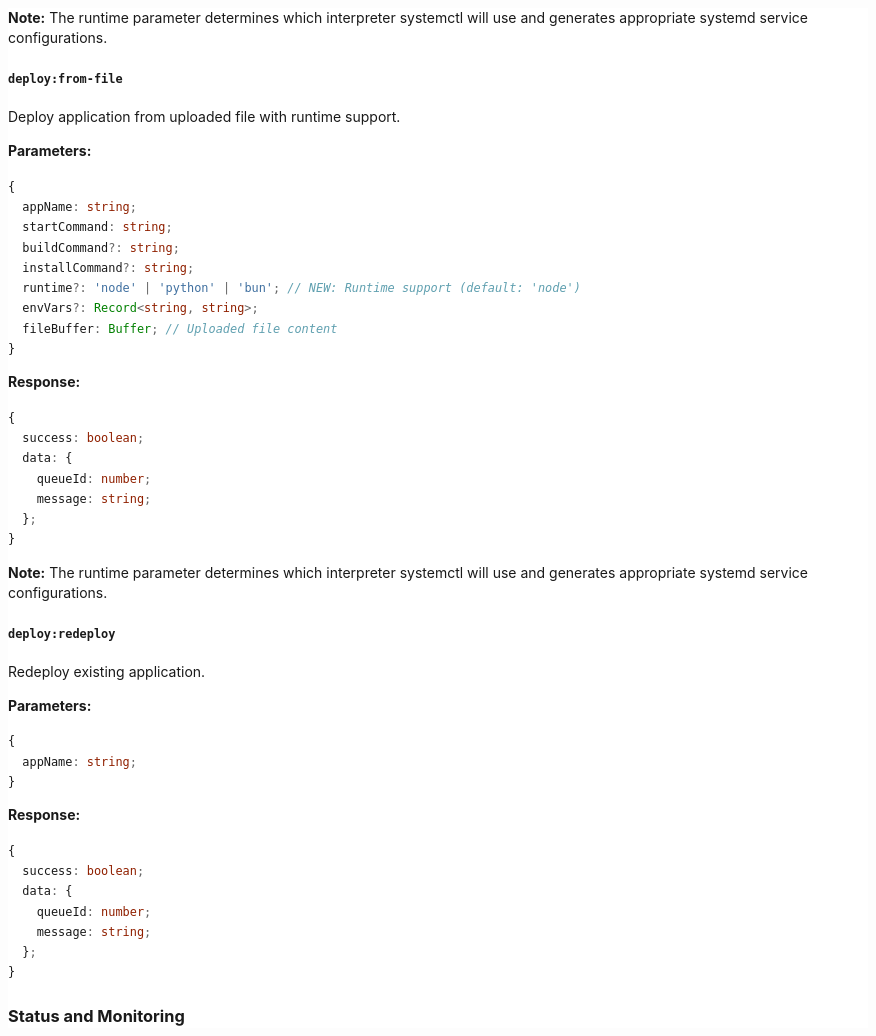 **Note:** The runtime parameter determines which interpreter systemctl will use and generates appropriate systemd service configurations.

#### `deploy:from-file`
Deploy application from uploaded file with runtime support.

**Parameters:**
```typescript
{
  appName: string;
  startCommand: string;
  buildCommand?: string;
  installCommand?: string;
  runtime?: 'node' | 'python' | 'bun'; // NEW: Runtime support (default: 'node')
  envVars?: Record<string, string>;
  fileBuffer: Buffer; // Uploaded file content
}
```

**Response:**
```typescript
{
  success: boolean;
  data: {
    queueId: number;
    message: string;
  };
}
```

**Note:** The runtime parameter determines which interpreter systemctl will use and generates appropriate systemd service configurations.

#### `deploy:redeploy`
Redeploy existing application.

**Parameters:**
```typescript
{
  appName: string;
}
```

**Response:**
```typescript
{
  success: boolean;
  data: {
    queueId: number;
    message: string;
  };
}
```

### Status and Monitoring
